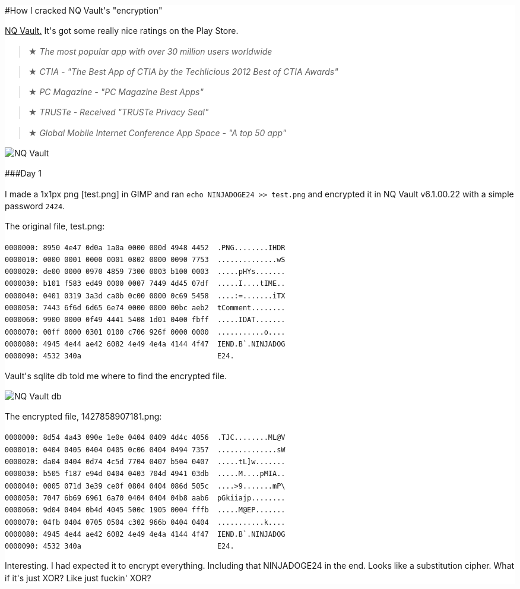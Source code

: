 #How I cracked NQ Vault's "encryption"

[NQ Vault.](https://play.google.com/store/apps/details?id=com.netqin.ps) It's got some really nice ratings on the Play Store.

>★ _The most popular app with over 30 million users worldwide_

>★ _CTIA - "The Best App of CTIA by the Techlicious 2012 Best of CTIA Awards"_

>★ _PC Magazine - "PC Magazine Best Apps"_

>★ _TRUSTe - Received "TRUSTe Privacy Seal"_

>★ _Global Mobile Internet Conference App Space - "A top 50 app"_

![NQ Vault](assets/img/nq-vault.png "NQ Vault")

###Day 1

I made a 1x1px png [test.png] in GIMP and ran `echo NINJADOGE24 >> test.png` and encrypted it in NQ Vault v6.1.00.22 with a simple password `2424`.

The original file, test.png:

```
0000000: 8950 4e47 0d0a 1a0a 0000 000d 4948 4452  .PNG........IHDR
0000010: 0000 0001 0000 0001 0802 0000 0090 7753  ..............wS
0000020: de00 0000 0970 4859 7300 0003 b100 0003  .....pHYs.......
0000030: b101 f583 ed49 0000 0007 7449 4d45 07df  .....I....tIME..
0000040: 0401 0319 3a3d ca0b 0c00 0000 0c69 5458  ....:=.......iTX
0000050: 7443 6f6d 6d65 6e74 0000 0000 00bc aeb2  tComment........
0000060: 9900 0000 0f49 4441 5408 1d01 0400 fbff  .....IDAT.......
0000070: 00ff 0000 0301 0100 c706 926f 0000 0000  ...........o....
0000080: 4945 4e44 ae42 6082 4e49 4e4a 4144 4f47  IEND.B`.NINJADOG
0000090: 4532 340a                                E24.
```

Vault's sqlite db told me where to find the encrypted file.

![NQ Vault db](assets/img/nq-vault-db.png "NQ Vault db")

The encrypted file, 1427858907181.png:

```
0000000: 8d54 4a43 090e 1e0e 0404 0409 4d4c 4056  .TJC........ML@V
0000010: 0404 0405 0404 0405 0c06 0404 0494 7357  ..............sW
0000020: da04 0404 0d74 4c5d 7704 0407 b504 0407  .....tL]w.......
0000030: b505 f187 e94d 0404 0403 704d 4941 03db  .....M....pMIA..
0000040: 0005 071d 3e39 ce0f 0804 0404 086d 505c  ....>9.......mP\
0000050: 7047 6b69 6961 6a70 0404 0404 04b8 aab6  pGkiiajp........
0000060: 9d04 0404 0b4d 4045 500c 1905 0004 fffb  .....M@EP.......
0000070: 04fb 0404 0705 0504 c302 966b 0404 0404  ...........k....
0000080: 4945 4e44 ae42 6082 4e49 4e4a 4144 4f47  IEND.B`.NINJADOG
0000090: 4532 340a                                E24.
```

Interesting. I had expected it to encrypt everything. Including that NINJADOGE24 in the end. Looks like a substitution cipher. What if it's just XOR? Like just fuckin' XOR?
